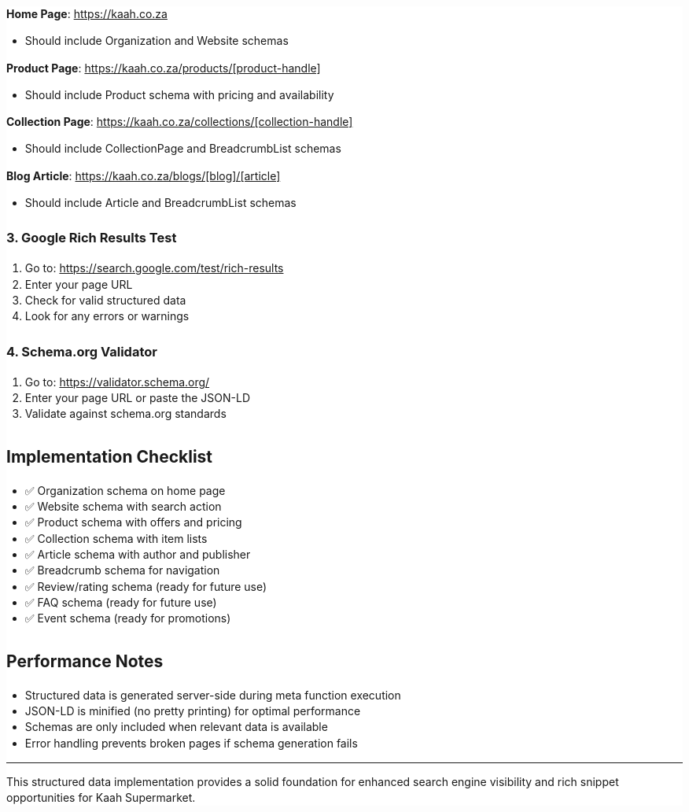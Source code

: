 **Home Page**: https://kaah.co.za
- Should include Organization and Website schemas

**Product Page**: https://kaah.co.za/products/[product-handle]
- Should include Product schema with pricing and availability

**Collection Page**: https://kaah.co.za/collections/[collection-handle]
- Should include CollectionPage and BreadcrumbList schemas

**Blog Article**: https://kaah.co.za/blogs/[blog]/[article]
- Should include Article and BreadcrumbList schemas

### 3. Google Rich Results Test
1. Go to: https://search.google.com/test/rich-results
2. Enter your page URL
3. Check for valid structured data
4. Look for any errors or warnings

### 4. Schema.org Validator
1. Go to: https://validator.schema.org/
2. Enter your page URL or paste the JSON-LD
3. Validate against schema.org standards

## Implementation Checklist

- ✅ Organization schema on home page
- ✅ Website schema with search action
- ✅ Product schema with offers and pricing
- ✅ Collection schema with item lists
- ✅ Article schema with author and publisher
- ✅ Breadcrumb schema for navigation
- ✅ Review/rating schema (ready for future use)
- ✅ FAQ schema (ready for future use)
- ✅ Event schema (ready for promotions)

## Performance Notes

- Structured data is generated server-side during meta function execution
- JSON-LD is minified (no pretty printing) for optimal performance
- Schemas are only included when relevant data is available
- Error handling prevents broken pages if schema generation fails

---

This structured data implementation provides a solid foundation for enhanced search engine visibility and rich snippet opportunities for Kaah Supermarket.
